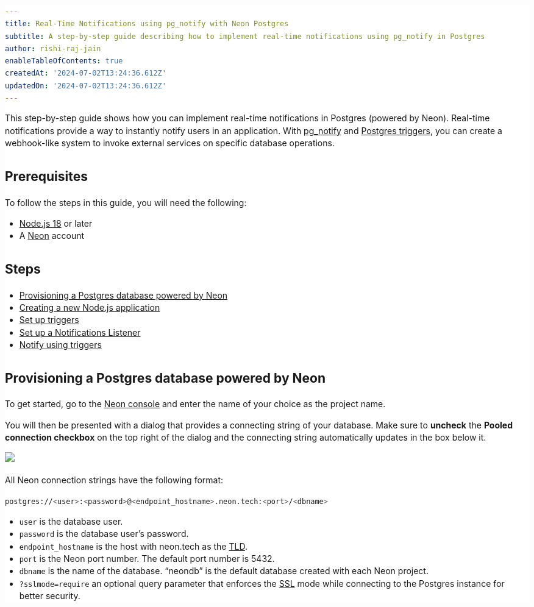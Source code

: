 ```yaml
---
title: Real-Time Notifications using pg_notify with Neon Postgres
subtitle: A step-by-step guide describing how to implement real-time notifications using pg_notify in Postgres
author: rishi-raj-jain
enableTableOfContents: true
createdAt: '2024-07-02T13:24:36.612Z'
updatedOn: '2024-07-02T13:24:36.612Z'
---
```


This step-by-step guide shows how you can implement real-time notifications in Postgres (powered by Neon). Real-time notifications provide a way to instantly notify users in an application. With [pg_notify](https://www.postgresql.org/docs/current/sql-notify.html) and [Postgres triggers](https://www.postgresql.org/docs/current/triggers.html), you can create a webhook-like system to invoke external services on specific database operations.

## Prerequisites

To follow the steps in this guide, you will need the following:

- [Node.js 18](https://nodejs.org/en/blog/announcements/v18-release-announce) or later
- A [Neon](https://console.neon.tech/signup) account

## Steps

- [Provisioning a Postgres database powered by Neon](#provisioning-a-postgres-database-powered-by-neon)
- [Creating a new Node.js application](#creating-a-new-nodejs-application)
- [Set up triggers](#set-up-triggers)
- [Set up a Notifications Listener](#set-up-a-notifications-listener)
- [Notify using triggers](#notify-using-triggers)

## Provisioning a Postgres database powered by Neon

To get started, go to the [Neon console](https://console.neon.tech/app/projects) and enter the name of your choice as the project name.

You will then be presented with a dialog that provides a connecting string of your database. Make sure to **uncheck** the **Pooled connection checkbox** on the top right of the dialog and the connecting string automatically updates in the box below it.

![](/guides/images/pg-notify/index.png)

All Neon connection strings have the following format:

```bash
postgres://<user>:<password>@<endpoint_hostname>.neon.tech:<port>/<dbname>
```

- `user` is the database user.
- `password` is the database user’s password.
- `endpoint_hostname` is the host with neon.tech as the [TLD](https://www.cloudflare.com/en-gb/learning/dns/top-level-domain/).
- `port` is the Neon port number. The default port number is 5432.
- `dbname` is the name of the database. “neondb” is the default database created with each Neon project.
- `?sslmode=require` an optional query parameter that enforces the [SSL](https://www.cloudflare.com/en-gb/learning/ssl/what-is-ssl/) mode while connecting to the Postgres instance for better security.
